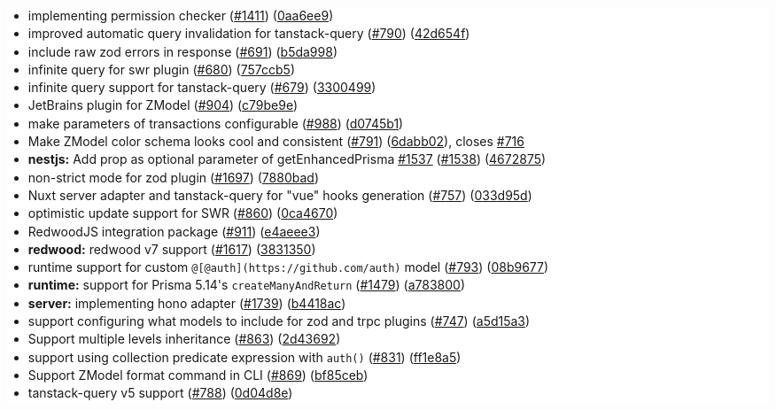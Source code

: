 * implementing permission checker ([#1411](https://github.com/chunkerchunker/zenstack/issues/1411)) ([0aa6ee9](https://github.com/chunkerchunker/zenstack/commit/0aa6ee961bab005705287184b670ae9a3a57f06d))
* improved automatic query invalidation for tanstack-query ([#790](https://github.com/chunkerchunker/zenstack/issues/790)) ([42d654f](https://github.com/chunkerchunker/zenstack/commit/42d654fcfaa40b09fde578db79792c69e1e3b908))
* include raw zod errors in response ([#691](https://github.com/chunkerchunker/zenstack/issues/691)) ([b5da998](https://github.com/chunkerchunker/zenstack/commit/b5da998b7fa11c19b85cebd0956803d854332b4d))
* infinite query for swr plugin ([#680](https://github.com/chunkerchunker/zenstack/issues/680)) ([757ccb5](https://github.com/chunkerchunker/zenstack/commit/757ccb54cbaecf2274159b83b256cfa46a517f89))
* infinite query support for tanstack-query ([#679](https://github.com/chunkerchunker/zenstack/issues/679)) ([3300499](https://github.com/chunkerchunker/zenstack/commit/330049949bfce7e8d463d7be8f1c8653df10203a))
* JetBrains plugin for ZModel ([#904](https://github.com/chunkerchunker/zenstack/issues/904)) ([c79be9e](https://github.com/chunkerchunker/zenstack/commit/c79be9eb7f6b602bc84214bded2b927935b6273a))
* make parameters of transactions configurable ([#988](https://github.com/chunkerchunker/zenstack/issues/988)) ([d0745b1](https://github.com/chunkerchunker/zenstack/commit/d0745b149a5ce6abfef546de0b9243ddc4f6e765))
* Make ZModel color schema looks cool and consistent ([#791](https://github.com/chunkerchunker/zenstack/issues/791)) ([6dabb02](https://github.com/chunkerchunker/zenstack/commit/6dabb02dfa76e58b7538ea38d9d9a0ff27d3609d)), closes [#716](https://github.com/chunkerchunker/zenstack/issues/716)
* **nestjs:** Add prop as optional parameter of getEnhancedPrisma [#1537](https://github.com/chunkerchunker/zenstack/issues/1537) ([#1538](https://github.com/chunkerchunker/zenstack/issues/1538)) ([4672875](https://github.com/chunkerchunker/zenstack/commit/46728754d9da71c71f7eb9fc53ecbaf559bf7438))
* non-strict mode for zod plugin ([#1697](https://github.com/chunkerchunker/zenstack/issues/1697)) ([7880bad](https://github.com/chunkerchunker/zenstack/commit/7880bad8b8fd04c22206b326da8d98d2be4e9a07))
* Nuxt server adapter and tanstack-query for "vue" hooks generation ([#757](https://github.com/chunkerchunker/zenstack/issues/757)) ([033d95d](https://github.com/chunkerchunker/zenstack/commit/033d95dcdeef67bc8183d1daeb3172ec9ee02b9b))
* optimistic update support for SWR ([#860](https://github.com/chunkerchunker/zenstack/issues/860)) ([0ca4670](https://github.com/chunkerchunker/zenstack/commit/0ca46704f4c02b7d3e69470c68601835f426da59))
* RedwoodJS integration package ([#911](https://github.com/chunkerchunker/zenstack/issues/911)) ([e4aeee3](https://github.com/chunkerchunker/zenstack/commit/e4aeee32ae3a5ab1718fd1daa2f93043fb68a8d5))
* **redwood:** redwood v7 support ([#1617](https://github.com/chunkerchunker/zenstack/issues/1617)) ([3831350](https://github.com/chunkerchunker/zenstack/commit/3831350b2eff1a91287c1170aa3b3c8bab0c8955))
* runtime support for custom `@[@auth](https://github.com/auth)` model ([#793](https://github.com/chunkerchunker/zenstack/issues/793)) ([08b9677](https://github.com/chunkerchunker/zenstack/commit/08b967735c938de1e770a2409c36c5a50173b01d))
* **runtime:** support for Prisma 5.14's `createManyAndReturn` ([#1479](https://github.com/chunkerchunker/zenstack/issues/1479)) ([a783800](https://github.com/chunkerchunker/zenstack/commit/a7838000ba509db6191c7ed93329eaaa02325692))
* **server:** implementing hono adapter ([#1739](https://github.com/chunkerchunker/zenstack/issues/1739)) ([b4418ac](https://github.com/chunkerchunker/zenstack/commit/b4418acaf2132cef9ba16242debc7dca84a991bf))
* support configuring what models to include for zod and trpc plugins ([#747](https://github.com/chunkerchunker/zenstack/issues/747)) ([a5d15a3](https://github.com/chunkerchunker/zenstack/commit/a5d15a30e7a22a3e875cc974391feb9ad6da7646))
* Support multiple levels inheritance ([#863](https://github.com/chunkerchunker/zenstack/issues/863)) ([2d43692](https://github.com/chunkerchunker/zenstack/commit/2d43692e591e2aaa48539991128846fc4a6a8b1c))
* support using collection predicate expression with `auth()` ([#831](https://github.com/chunkerchunker/zenstack/issues/831)) ([ff1e8a5](https://github.com/chunkerchunker/zenstack/commit/ff1e8a5e98ec94337f08576a29ffbee07ba8fd88))
* Support ZModel format command in CLI ([#869](https://github.com/chunkerchunker/zenstack/issues/869)) ([bf85ceb](https://github.com/chunkerchunker/zenstack/commit/bf85ceb3ef84ca68a6c370c6d6349af1edb79428))
* tanstack-query v5 support ([#788](https://github.com/chunkerchunker/zenstack/issues/788)) ([0d04d8e](https://github.com/chunkerchunker/zenstack/commit/0d04d8e6dabd66ee06e98971cb4e1007c4ecd466))